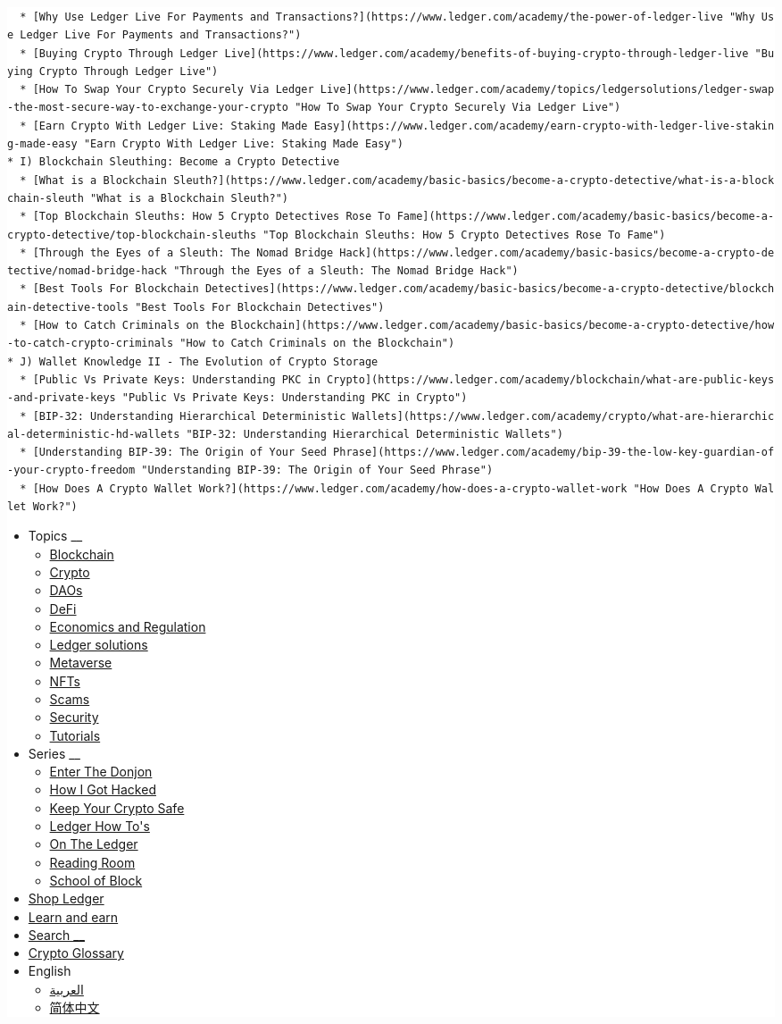       * [Why Use Ledger Live For Payments and Transactions?](https://www.ledger.com/academy/the-power-of-ledger-live "Why Use Ledger Live For Payments and Transactions?")
      * [Buying Crypto Through Ledger Live](https://www.ledger.com/academy/benefits-of-buying-crypto-through-ledger-live "Buying Crypto Through Ledger Live")
      * [How To Swap Your Crypto Securely Via Ledger Live](https://www.ledger.com/academy/topics/ledgersolutions/ledger-swap-the-most-secure-way-to-exchange-your-crypto "How To Swap Your Crypto Securely Via Ledger Live")
      * [Earn Crypto With Ledger Live: Staking Made Easy](https://www.ledger.com/academy/earn-crypto-with-ledger-live-staking-made-easy "Earn Crypto With Ledger Live: Staking Made Easy")
    * I) Blockchain Sleuthing: Become a Crypto Detective
      * [What is a Blockchain Sleuth?](https://www.ledger.com/academy/basic-basics/become-a-crypto-detective/what-is-a-blockchain-sleuth "What is a Blockchain Sleuth?")
      * [Top Blockchain Sleuths: How 5 Crypto Detectives Rose To Fame](https://www.ledger.com/academy/basic-basics/become-a-crypto-detective/top-blockchain-sleuths "Top Blockchain Sleuths: How 5 Crypto Detectives Rose To Fame")
      * [Through the Eyes of a Sleuth: The Nomad Bridge Hack](https://www.ledger.com/academy/basic-basics/become-a-crypto-detective/nomad-bridge-hack "Through the Eyes of a Sleuth: The Nomad Bridge Hack")
      * [Best Tools For Blockchain Detectives](https://www.ledger.com/academy/basic-basics/become-a-crypto-detective/blockchain-detective-tools "Best Tools For Blockchain Detectives")
      * [How to Catch Criminals on the Blockchain](https://www.ledger.com/academy/basic-basics/become-a-crypto-detective/how-to-catch-crypto-criminals "How to Catch Criminals on the Blockchain")
    * J) Wallet Knowledge II - The Evolution of Crypto Storage
      * [Public Vs Private Keys: Understanding PKC in Crypto](https://www.ledger.com/academy/blockchain/what-are-public-keys-and-private-keys "Public Vs Private Keys: Understanding PKC in Crypto")
      * [BIP-32: Understanding Hierarchical Deterministic Wallets](https://www.ledger.com/academy/crypto/what-are-hierarchical-deterministic-hd-wallets "BIP-32: Understanding Hierarchical Deterministic Wallets")
      * [Understanding BIP-39: The Origin of Your Seed Phrase](https://www.ledger.com/academy/bip-39-the-low-key-guardian-of-your-crypto-freedom "Understanding BIP-39: The Origin of Your Seed Phrase")
      * [How Does A Crypto Wallet Work?](https://www.ledger.com/academy/how-does-a-crypto-wallet-work "How Does A Crypto Wallet Work?")
  * Topics __
    * [Blockchain](https://www.ledger.com/academy/library/topic/blockchain "Blockchain")
    * [Crypto](https://www.ledger.com/academy/library/topic/crypto "Crypto")
    * [DAOs](https://www.ledger.com/academy/library/topic/daos "DAOs")
    * [DeFi](https://www.ledger.com/academy/library/topic/defi "DeFi")
    * [Economics and Regulation](https://www.ledger.com/academy/library/topic/economics-and-regulation "Economics and Regulation")
    * [Ledger solutions](https://www.ledger.com/academy/library/topic/ledgersolutions "Ledger solutions")
    * [Metaverse](https://www.ledger.com/academy/library/topic/metaverse "Metaverse")
    * [NFTs](https://www.ledger.com/academy/library/topic/nfts "NFTs")
    * [Scams](https://www.ledger.com/academy/library/topic/scams "Scams")
    * [Security](https://www.ledger.com/academy/library/topic/security "Security")
    * [Tutorials](https://www.ledger.com/academy/library/topic/tutorials "Tutorials")
  * Series __
    * [Enter The Donjon](https://www.ledger.com/academy/series/enter-the-donjon "Enter The Donjon")
    * [How I Got Hacked](https://www.ledger.com/academy/series/how-i-got-hacked "How I Got Hacked")
    * [Keep Your Crypto Safe](https://www.ledger.com/academy/series/get-your-crypto-safe "Keep Your Crypto Safe")
    * [Ledger How To's](https://www.ledger.com/academy/series/ledger-how-tos "Ledger How To's")
    * [On The Ledger](https://www.ledger.com/academy/series/on-the-ledger "On The Ledger")
    * [Reading Room](https://www.ledger.com/academy/series/reading-room "Reading Room")
    * [School of Block](https://www.ledger.com/academy/series/school-of-block "School of Block")
  * [ Shop Ledger ](https://shop.ledger.com/ "Shop Ledger")
  * [ Learn and earn  ](https://quest.ledger.com "Learn and earn")
  * [ Search __](https://www.ledger.com/academy/library "Search")
  * [ Crypto Glossary ](https://www.ledger.com/academy/glossary "Crypto Glossary")
  * English
    * [العربية](https://www.ledger.com/ar/academy/%D8%A7%D8%AE%D8%AA%D8%B1%D8%A7%D9%82-%D8%A7%D9%84%D8%A3%D8%B5%D9%88%D9%84-%D8%A7%D9%84%D9%85%D8%B4%D9%81%D8%B1%D8%A9-%D8%A7%D9%84%D9%83%D9%84%D8%A7%D8%B3%D9%8A%D9%83%D9%8A-%D8%A7%D8%B7%D9%84)
    * [简体中文](https://www.ledger.com/zh-hans/academy/%E5%85%B8%E5%9E%8B%E5%8A%A0%E5%AF%86%E8%B4%A7%E5%B8%81%E9%BB%91%E5%AE%A2%E6%9F%A5%E7%9C%8B%E6%AD%A4%E9%93%BE%E6%8E%A5)